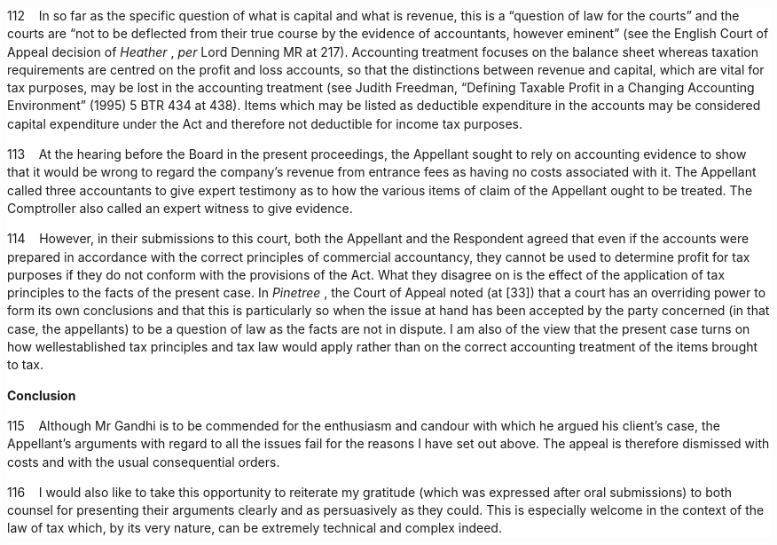 112    In so far as the specific question of what is capital and what is revenue, this is a “question of law for the courts” and the courts are “not to be deflected from their true course by the evidence of accountants, however eminent” (see the English Court of Appeal decision of _Heather_ , _per_ Lord Denning MR at 217). Accounting treatment focuses on the balance sheet whereas taxation requirements are centred on the profit and loss accounts, so that the distinctions between revenue and capital, which are vital for tax purposes, may be lost in the accounting treatment (see Judith Freedman, “Defining Taxable Profit in a Changing Accounting Environment” (1995) 5 BTR 434 at 438). Items which may be listed as deductible expenditure in the accounts may be considered capital expenditure under the Act and therefore not deductible for income tax purposes. 

113    At the hearing before the Board in the present proceedings, the Appellant sought to rely on accounting evidence to show that it would be wrong to regard the company’s revenue from entrance fees as having no costs associated with it. The Appellant called three accountants to give expert testimony as to how the various items of claim of the Appellant ought to be treated. The Comptroller also called an expert witness to give evidence. 

114    However, in their submissions to this court, both the Appellant and the Respondent agreed that even if the accounts were prepared in accordance with the correct principles of commercial accountancy, they cannot be used to determine profit for tax purposes if they do not conform with the provisions of the Act. What they disagree on is the effect of the application of tax principles to the facts of the present case. In _Pinetree_ , the Court of Appeal noted (at [33]) that a court has an overriding power to form its own conclusions and that this is particularly so when the issue at hand has been accepted by the party concerned (in that case, the appellants) to be a question of law as the facts are not in dispute. I am also of the view that the present case turns on how wellestablished tax principles and tax law would apply rather than on the correct accounting treatment of the items brought to tax. 


**Conclusion** 

115    Although Mr Gandhi is to be commended for the enthusiasm and candour with which he argued his client’s case, the Appellant’s arguments with regard to all the issues fail for the reasons I have set out above. The appeal is therefore dismissed with costs and with the usual consequential orders. 

116    I would also like to take this opportunity to reiterate my gratitude (which was expressed after oral submissions) to both counsel for presenting their arguments clearly and as persuasively as they could. This is especially welcome in the context of the law of tax which, by its very nature, can be extremely technical and complex indeed. 

